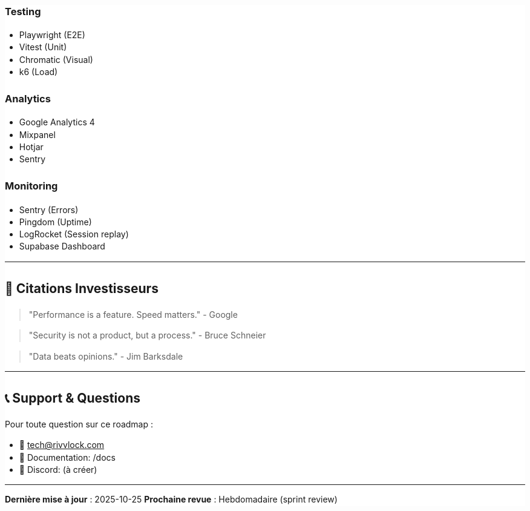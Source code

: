 ### Testing
- Playwright (E2E)
- Vitest (Unit)
- Chromatic (Visual)
- k6 (Load)

### Analytics
- Google Analytics 4
- Mixpanel
- Hotjar
- Sentry

### Monitoring
- Sentry (Errors)
- Pingdom (Uptime)
- LogRocket (Session replay)
- Supabase Dashboard

---

## 💬 Citations Investisseurs

> "Performance is a feature. Speed matters." - Google

> "Security is not a product, but a process." - Bruce Schneier

> "Data beats opinions." - Jim Barksdale

---

## 📞 Support & Questions

Pour toute question sur ce roadmap :
- 📧 tech@rivvlock.com
- 📖 Documentation: /docs
- 💬 Discord: (à créer)

---

**Dernière mise à jour** : 2025-10-25
**Prochaine revue** : Hebdomadaire (sprint review)
